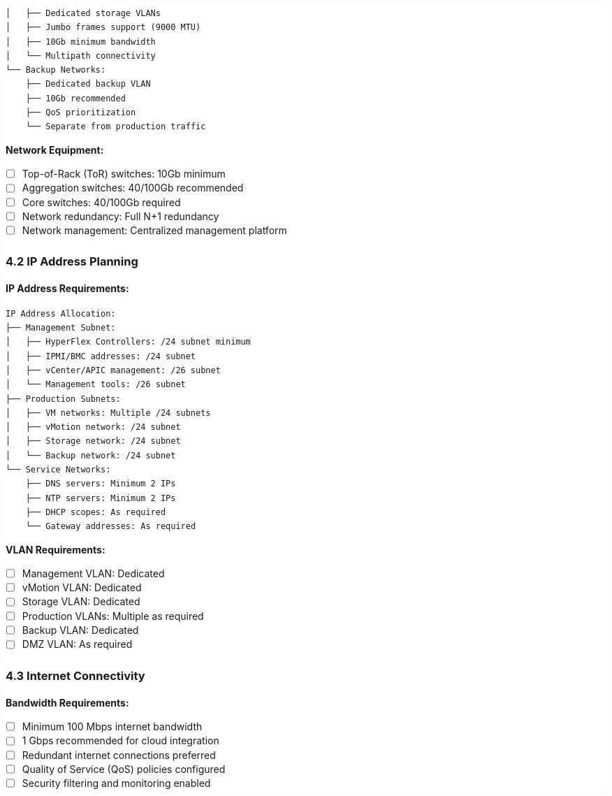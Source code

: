 ```
│   ├── Dedicated storage VLANs
│   ├── Jumbo frames support (9000 MTU)
│   ├── 10Gb minimum bandwidth
│   └── Multipath connectivity
└── Backup Networks:
    ├── Dedicated backup VLAN
    ├── 10Gb recommended
    ├── QoS prioritization
    └── Separate from production traffic
```

**Network Equipment:**
- [ ] Top-of-Rack (ToR) switches: 10Gb minimum
- [ ] Aggregation switches: 40/100Gb recommended
- [ ] Core switches: 40/100Gb required
- [ ] Network redundancy: Full N+1 redundancy
- [ ] Network management: Centralized management platform

### 4.2 IP Address Planning

**IP Address Requirements:**
```
IP Address Allocation:
├── Management Subnet:
│   ├── HyperFlex Controllers: /24 subnet minimum
│   ├── IPMI/BMC addresses: /24 subnet
│   ├── vCenter/APIC management: /26 subnet
│   └── Management tools: /26 subnet
├── Production Subnets:
│   ├── VM networks: Multiple /24 subnets
│   ├── vMotion network: /24 subnet
│   ├── Storage network: /24 subnet
│   └── Backup network: /24 subnet
└── Service Networks:
    ├── DNS servers: Minimum 2 IPs
    ├── NTP servers: Minimum 2 IPs
    ├── DHCP scopes: As required
    └── Gateway addresses: As required
```

**VLAN Requirements:**
- [ ] Management VLAN: Dedicated
- [ ] vMotion VLAN: Dedicated
- [ ] Storage VLAN: Dedicated
- [ ] Production VLANs: Multiple as required
- [ ] Backup VLAN: Dedicated
- [ ] DMZ VLAN: As required

### 4.3 Internet Connectivity

**Bandwidth Requirements:**
- [ ] Minimum 100 Mbps internet bandwidth
- [ ] 1 Gbps recommended for cloud integration
- [ ] Redundant internet connections preferred
- [ ] Quality of Service (QoS) policies configured
- [ ] Security filtering and monitoring enabled
